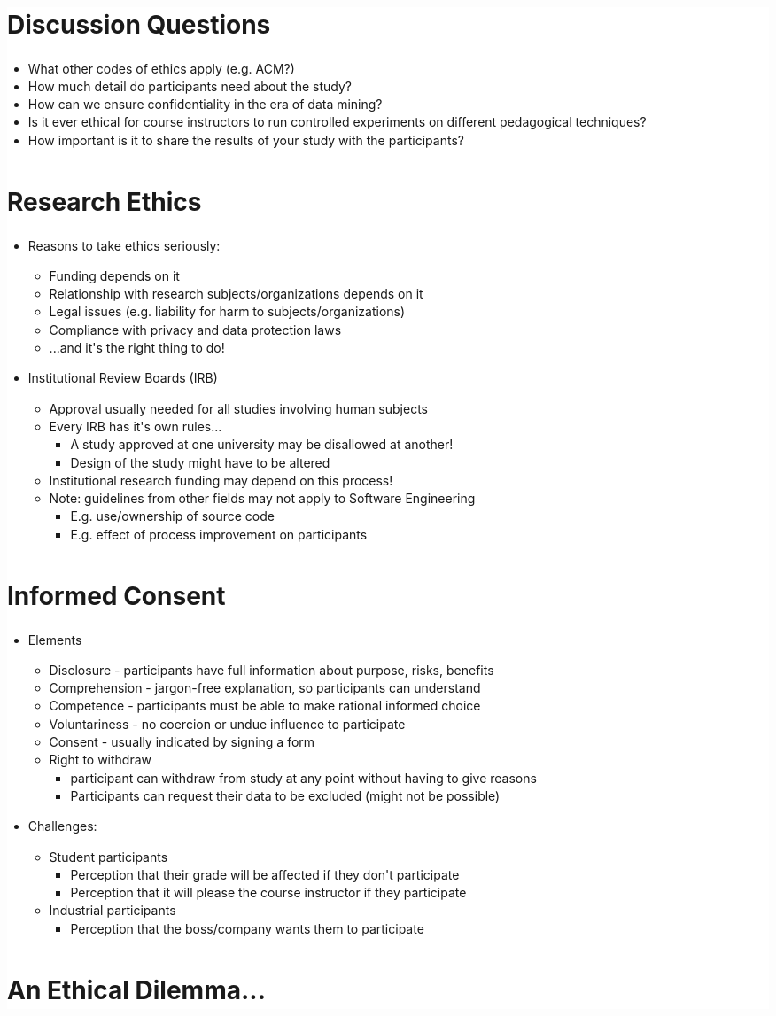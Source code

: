 # Discussion Questions

* What other codes of ethics apply (e.g. ACM?)
* How much detail do participants need about the study?
* How can we ensure confidentiality in the era of data mining?
* Is it ever ethical for course instructors to run controlled experiments on different pedagogical techniques?
* How important is it to share the results of your study with the participants?

# Research Ethics

* Reasons to take ethics seriously:
  - Funding depends on it
  - Relationship with research subjects/organizations depends on it
  - Legal issues (e.g. liability for harm to subjects/organizations)
  - Compliance with privacy and data protection laws
  - ...and it's the right thing to do!

* Institutional Review Boards (IRB)
  - Approval usually needed for all studies involving human subjects
  - Every IRB has it's own rules...
    * A study approved at one university may be disallowed at another!
    * Design of the study might have to be altered
  - Institutional research funding may depend on this process!
  - Note: guidelines from other fields may not apply to Software Engineering
    * E.g. use/ownership of source code
    * E.g. effect of process improvement on participants

# Informed Consent

* Elements
  - Disclosure - participants have full information about purpose, risks, benefits
  - Comprehension - jargon-free explanation, so participants can understand
  - Competence - participants must be able to make rational informed choice
  - Voluntariness - no coercion or undue influence to participate
  - Consent - usually indicated by signing a form
  - Right to withdraw
    * participant can withdraw from study at any point without having to give reasons
    - Participants can request their data to be excluded (might not be possible)

* Challenges:
  - Student participants
    * Perception that their grade will be affected if they don't participate
    * Perception that it will please the course instructor if they participate
  - Industrial participants
    * Perception that the boss/company wants them to participate

# An Ethical Dilemma...

